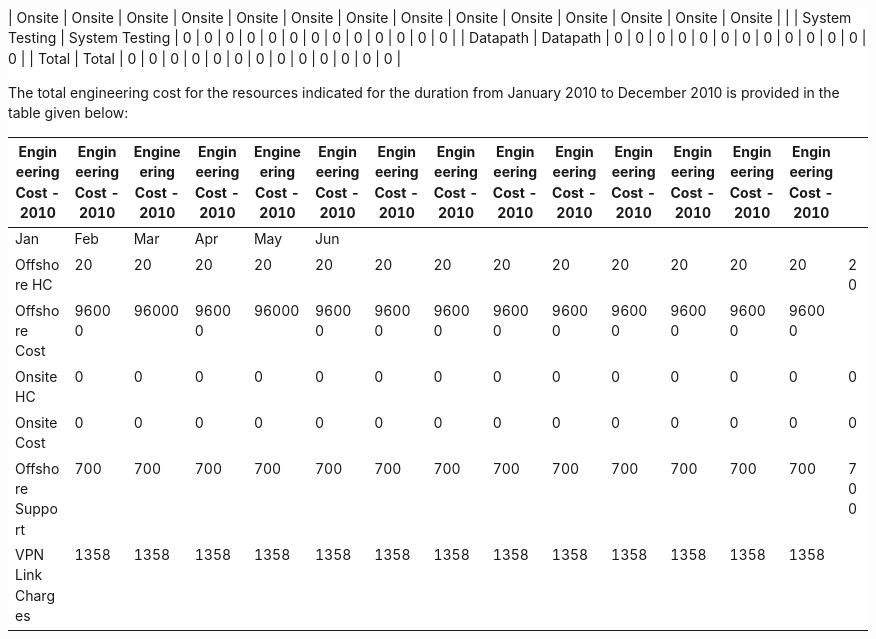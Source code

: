 | Onsite                             | Onsite                             | Onsite                             | Onsite                             | Onsite                             | Onsite                             | Onsite                             | Onsite                             | Onsite                             | Onsite                             | Onsite                             | Onsite                             | Onsite                             | Onsite                             |    |
| System Testing                     | System Testing                     | 0                                  | 0                                  | 0                                  | 0                                  | 0                                  | 0                                  | 0                                  | 0                                  | 0                                  | 0                                  | 0                                  | 0                                  | 0  |
| Datapath                           | Datapath                           | 0                                  | 0                                  | 0                                  | 0                                  | 0                                  | 0                                  | 0                                  | 0                                  | 0                                  | 0                                  | 0                                  | 0                                  | 0  |
| Total                              | Total                              | 0                                  | 0                                  | 0                                  | 0                                  | 0                                  | 0                                  | 0                                  | 0                                  | 0                                  | 0                                  | 0                                  | 0                                  | 0  |

The total engineering cost for the resources indicated for the duration from January 2010 to December 2010 is provided in the table given below:

| Engineering Cost - 2010   | Engineering Cost - 2010   | Engineering Cost - 2010   | Engineering Cost - 2010   | Engineering Cost - 2010   | Engineering Cost - 2010   | Engineering Cost - 2010   | Engineering Cost - 2010   | Engineering Cost - 2010   | Engineering Cost - 2010   | Engineering Cost - 2010   | Engineering Cost - 2010   | Engineering Cost - 2010   | Engineering Cost - 2010   |     |
|---------------------------|---------------------------|---------------------------|---------------------------|---------------------------|---------------------------|---------------------------|---------------------------|---------------------------|---------------------------|---------------------------|---------------------------|---------------------------|---------------------------|-----|
| Jan                       | Feb                       | Mar                       | Apr                       | May                       | Jun                       |                           |                           |                           |                           |                           |                           |                           |                           |     |
| Offshore HC               | 20                        | 20                        | 20                        | 20                        | 20                        | 20                        | 20                        | 20                        | 20                        | 20                        | 20                        | 20                        | 20                        | 20  |
| Offshore Cost             | 96000                     | 96000                     | 96000                     | 96000                     | 96000                     | 96000                     | 96000                     | 96000                     | 96000                     | 96000                     | 96000                     | 96000                     | 96000                     |     |
| Onsite HC                 | 0                         | 0                         | 0                         | 0                         | 0                         | 0                         | 0                         | 0                         | 0                         | 0                         | 0                         | 0                         | 0                         | 0   |
| Onsite Cost               | 0                         | 0                         | 0                         | 0                         | 0                         | 0                         | 0                         | 0                         | 0                         | 0                         | 0                         | 0                         | 0                         | 0   |
| Offshore Support          | 700                       | 700                       | 700                       | 700                       | 700                       | 700                       | 700                       | 700                       | 700                       | 700                       | 700                       | 700                       | 700                       | 700 |
| VPN Link Charges          | 1358                      | 1358                      | 1358                      | 1358                      | 1358                      | 1358                      | 1358                      | 1358                      | 1358                      | 1358                      | 1358                      | 1358                      | 1358                      |     |